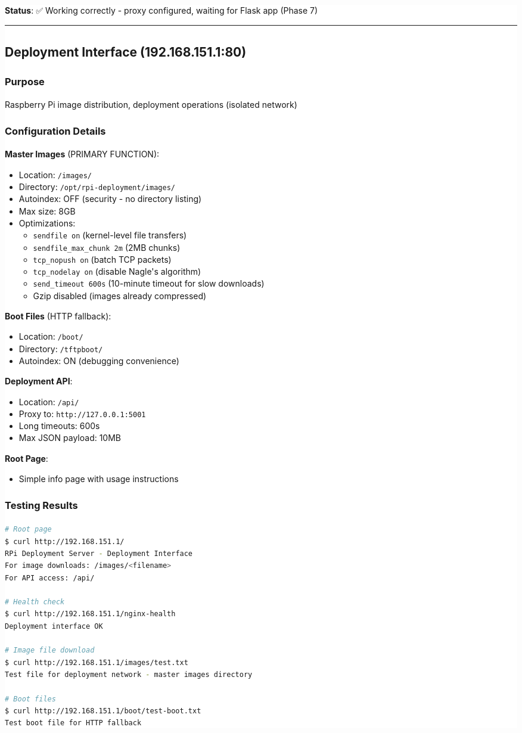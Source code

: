 **Status**: ✅ Working correctly - proxy configured, waiting for Flask app (Phase 7)

---

## Deployment Interface (192.168.151.1:80)

### Purpose
Raspberry Pi image distribution, deployment operations (isolated network)

### Configuration Details

**Master Images** (PRIMARY FUNCTION):
- Location: `/images/`
- Directory: `/opt/rpi-deployment/images/`
- Autoindex: OFF (security - no directory listing)
- Max size: 8GB
- Optimizations:
  - `sendfile on` (kernel-level file transfers)
  - `sendfile_max_chunk 2m` (2MB chunks)
  - `tcp_nopush on` (batch TCP packets)
  - `tcp_nodelay on` (disable Nagle's algorithm)
  - `send_timeout 600s` (10-minute timeout for slow downloads)
  - Gzip disabled (images already compressed)

**Boot Files** (HTTP fallback):
- Location: `/boot/`
- Directory: `/tftpboot/`
- Autoindex: ON (debugging convenience)

**Deployment API**:
- Location: `/api/`
- Proxy to: `http://127.0.0.1:5001`
- Long timeouts: 600s
- Max JSON payload: 10MB

**Root Page**:
- Simple info page with usage instructions

### Testing Results

```bash
# Root page
$ curl http://192.168.151.1/
RPi Deployment Server - Deployment Interface
For image downloads: /images/<filename>
For API access: /api/

# Health check
$ curl http://192.168.151.1/nginx-health
Deployment interface OK

# Image file download
$ curl http://192.168.151.1/images/test.txt
Test file for deployment network - master images directory

# Boot files
$ curl http://192.168.151.1/boot/test-boot.txt
Test boot file for HTTP fallback
```
